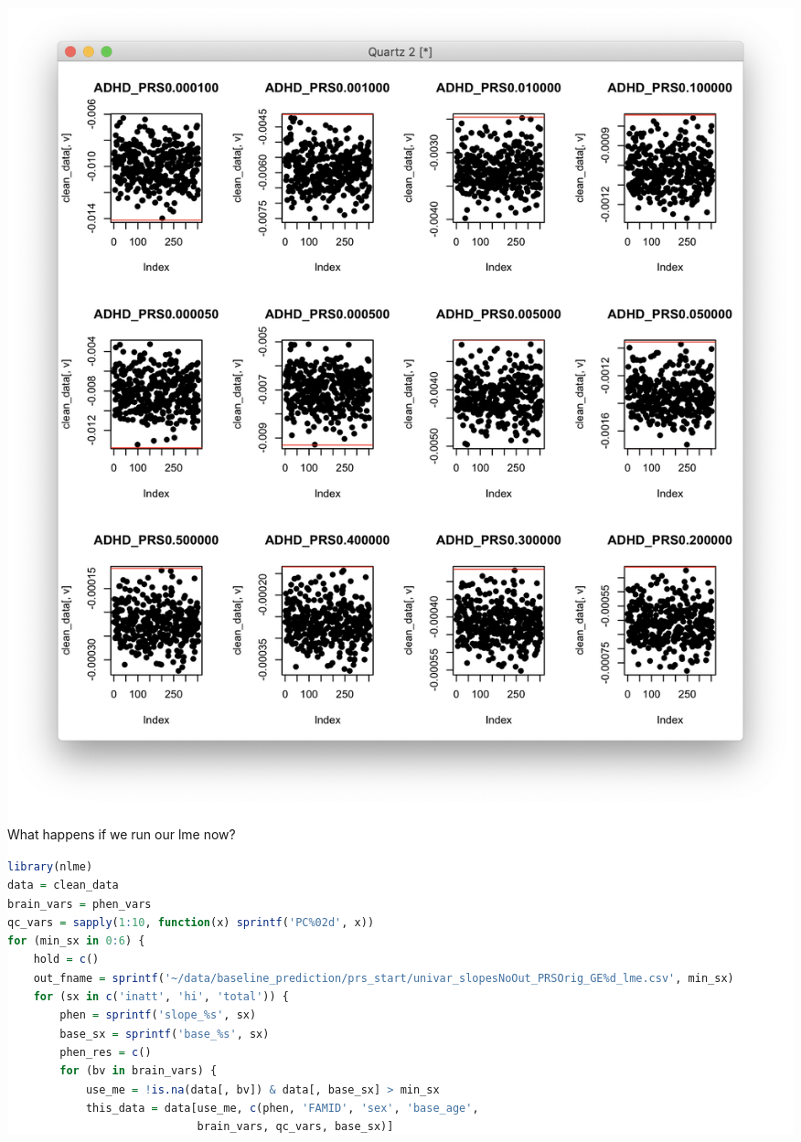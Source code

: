 ![](images/2020-03-12-15-04-51.png)

What happens if we run our lme now?

```r
library(nlme)
data = clean_data
brain_vars = phen_vars
qc_vars = sapply(1:10, function(x) sprintf('PC%02d', x))
for (min_sx in 0:6) {
    hold = c()
    out_fname = sprintf('~/data/baseline_prediction/prs_start/univar_slopesNoOut_PRSOrig_GE%d_lme.csv', min_sx)
    for (sx in c('inatt', 'hi', 'total')) {
        phen = sprintf('slope_%s', sx)
        base_sx = sprintf('base_%s', sx)
        phen_res = c()
        for (bv in brain_vars) {
            use_me = !is.na(data[, bv]) & data[, base_sx] > min_sx
            this_data = data[use_me, c(phen, 'FAMID', 'sex', 'base_age',
                             brain_vars, qc_vars, base_sx)]
```